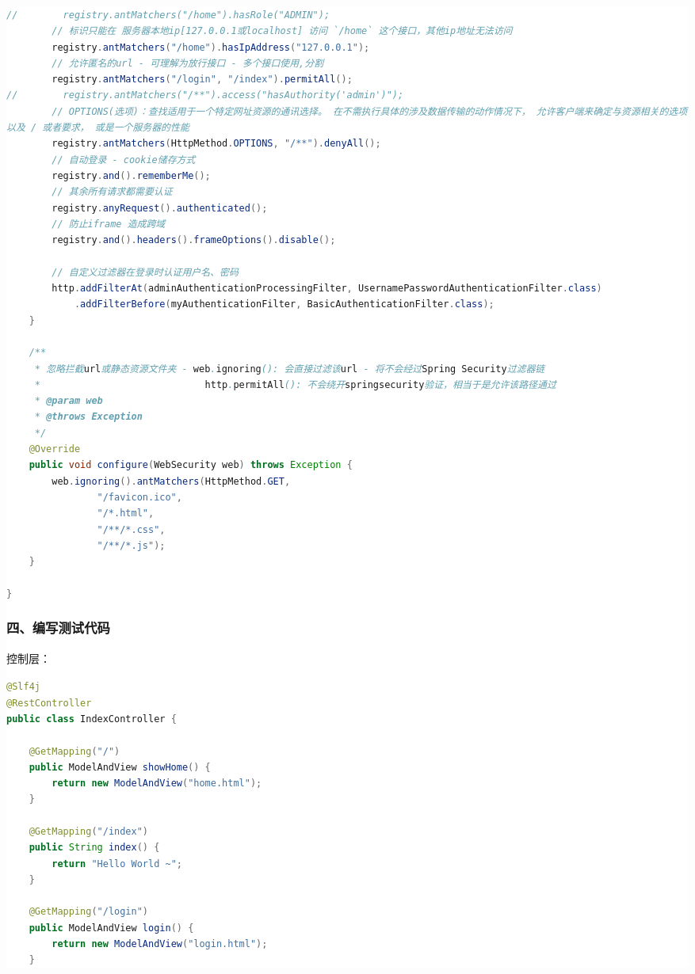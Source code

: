 ```java
//        registry.antMatchers("/home").hasRole("ADMIN");
        // 标识只能在 服务器本地ip[127.0.0.1或localhost] 访问 `/home` 这个接口，其他ip地址无法访问
        registry.antMatchers("/home").hasIpAddress("127.0.0.1");
        // 允许匿名的url - 可理解为放行接口 - 多个接口使用,分割
        registry.antMatchers("/login", "/index").permitAll();
//        registry.antMatchers("/**").access("hasAuthority('admin')");
        // OPTIONS(选项)：查找适用于一个特定网址资源的通讯选择。 在不需执行具体的涉及数据传输的动作情况下， 允许客户端来确定与资源相关的选项以及 / 或者要求， 或是一个服务器的性能
        registry.antMatchers(HttpMethod.OPTIONS, "/**").denyAll();
        // 自动登录 - cookie储存方式
        registry.and().rememberMe();
        // 其余所有请求都需要认证
        registry.anyRequest().authenticated();
        // 防止iframe 造成跨域
        registry.and().headers().frameOptions().disable();

        // 自定义过滤器在登录时认证用户名、密码
        http.addFilterAt(adminAuthenticationProcessingFilter, UsernamePasswordAuthenticationFilter.class)
            .addFilterBefore(myAuthenticationFilter, BasicAuthenticationFilter.class);
    }

    /**
     * 忽略拦截url或静态资源文件夹 - web.ignoring(): 会直接过滤该url - 将不会经过Spring Security过滤器链
     *                             http.permitAll(): 不会绕开springsecurity验证，相当于是允许该路径通过
     * @param web
     * @throws Exception
     */
    @Override
    public void configure(WebSecurity web) throws Exception {
        web.ignoring().antMatchers(HttpMethod.GET,
                "/favicon.ico",
                "/*.html",
                "/**/*.css",
                "/**/*.js");
    }

}
```

### 四、编写测试代码

控制层：

```java
@Slf4j
@RestController
public class IndexController {

    @GetMapping("/")
    public ModelAndView showHome() {
        return new ModelAndView("home.html");
    }

    @GetMapping("/index")
    public String index() {
        return "Hello World ~";
    }

    @GetMapping("/login")
    public ModelAndView login() {
        return new ModelAndView("login.html");
    }

```